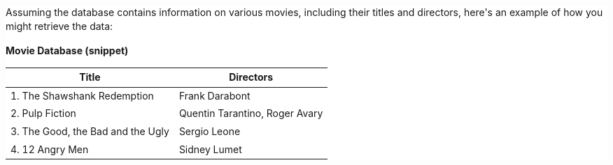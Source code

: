 Assuming the database contains information on various movies, including their titles and directors, here's an example of how you might retrieve the data:

**Movie Database (snippet)**

| Title | Directors |
| --- | --- |
| 1. The Shawshank Redemption | Frank Darabont |
| 2. Pulp Fiction | Quentin Tarantino, Roger Avary |
| 3. The Good, the Bad and the Ugly | Sergio Leone |
| 4. 12 Angry Men | Sidney Lumet |
